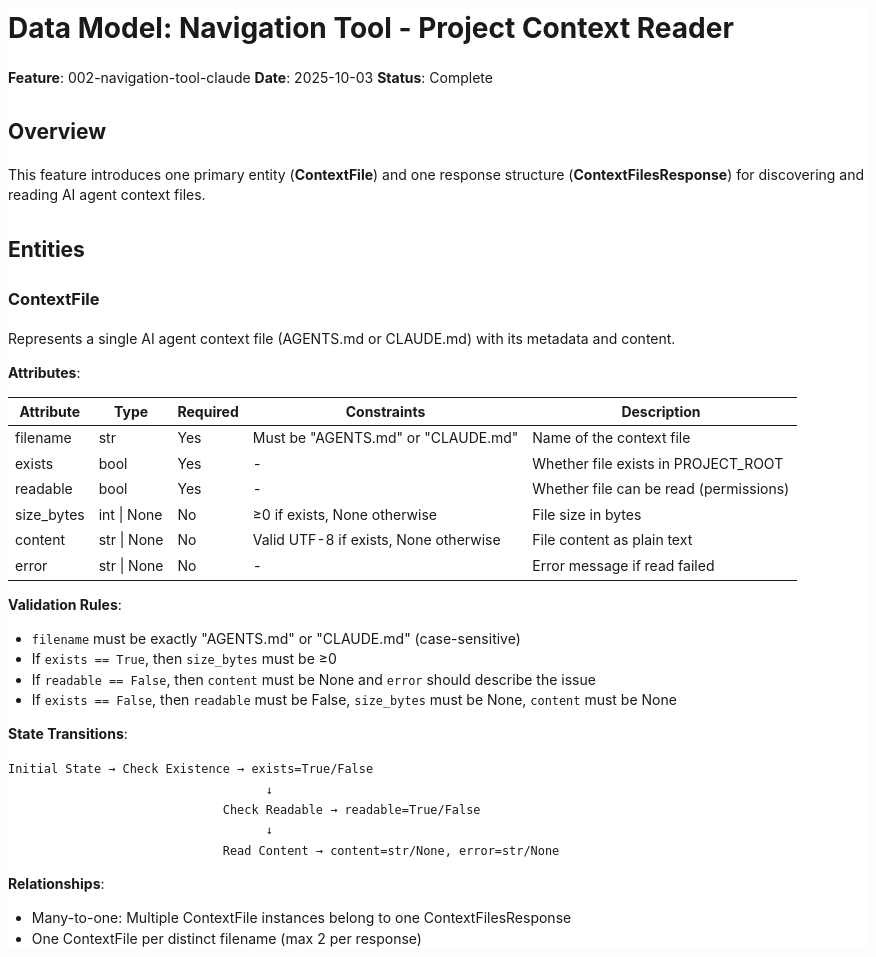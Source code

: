 # Data Model: Navigation Tool - Project Context Reader

**Feature**: 002-navigation-tool-claude
**Date**: 2025-10-03
**Status**: Complete

## Overview

This feature introduces one primary entity (**ContextFile**) and one response structure (**ContextFilesResponse**) for discovering and reading AI agent context files.

## Entities

### ContextFile

Represents a single AI agent context file (AGENTS.md or CLAUDE.md) with its metadata and content.

**Attributes**:

| Attribute | Type | Required | Constraints | Description |
|-----------|------|----------|-------------|-------------|
| filename | str | Yes | Must be "AGENTS.md" or "CLAUDE.md" | Name of the context file |
| exists | bool | Yes | - | Whether file exists in PROJECT_ROOT |
| readable | bool | Yes | - | Whether file can be read (permissions) |
| size_bytes | int \| None | No | ≥0 if exists, None otherwise | File size in bytes |
| content | str \| None | No | Valid UTF-8 if exists, None otherwise | File content as plain text |
| error | str \| None | No | - | Error message if read failed |

**Validation Rules**:
- `filename` must be exactly "AGENTS.md" or "CLAUDE.md" (case-sensitive)
- If `exists == True`, then `size_bytes` must be ≥0
- If `readable == False`, then `content` must be None and `error` should describe the issue
- If `exists == False`, then `readable` must be False, `size_bytes` must be None, `content` must be None

**State Transitions**:
```
Initial State → Check Existence → exists=True/False
                                    ↓
                              Check Readable → readable=True/False
                                    ↓
                              Read Content → content=str/None, error=str/None
```

**Relationships**:
- Many-to-one: Multiple ContextFile instances belong to one ContextFilesResponse
- One ContextFile per distinct filename (max 2 per response)
